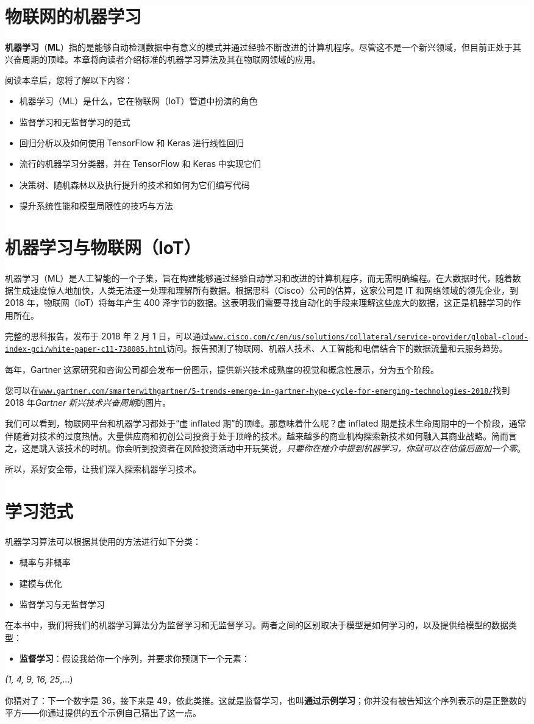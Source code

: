 # 物联网的机器学习

**机器学习**（**ML**）指的是能够自动检测数据中有意义的模式并通过经验不断改进的计算机程序。尽管这不是一个新兴领域，但目前正处于其兴奋周期的顶峰。本章将向读者介绍标准的机器学习算法及其在物联网领域的应用。

阅读本章后，您将了解以下内容：

+   机器学习（ML）是什么，它在物联网（IoT）管道中扮演的角色

+   监督学习和无监督学习的范式

+   回归分析以及如何使用 TensorFlow 和 Keras 进行线性回归

+   流行的机器学习分类器，并在 TensorFlow 和 Keras 中实现它们

+   决策树、随机森林以及执行提升的技术和如何为它们编写代码

+   提升系统性能和模型局限性的技巧与方法

# 机器学习与物联网（IoT）

机器学习（ML）是人工智能的一个子集，旨在构建能够通过经验自动学习和改进的计算机程序，而无需明确编程。在大数据时代，随着数据生成速度惊人地加快，人类无法逐一处理和理解所有数据。根据思科（Cisco）公司的估算，这家公司是 IT 和网络领域的领先企业，到 2018 年，物联网（IoT）将每年产生 400 泽字节的数据。这表明我们需要寻找自动化的手段来理解这些庞大的数据，这正是机器学习的作用所在。

完整的思科报告，发布于 2018 年 2 月 1 日，可以通过[`www.cisco.com/c/en/us/solutions/collateral/service-provider/global-cloud-index-gci/white-paper-c11-738085.html`](https://www.cisco.com/c/en/us/solutions/collateral/service-provider/global-cloud-index-gci/white-paper-c11-738085.html)访问。报告预测了物联网、机器人技术、人工智能和电信结合下的数据流量和云服务趋势。

每年，Gartner 这家研究和咨询公司都会发布一份图示，提供新兴技术成熟度的视觉和概念性展示，分为五个阶段。

您可以在[`www.gartner.com/smarterwithgartner/5-trends-emerge-in-gartner-hype-cycle-for-emerging-technologies-2018/`](https://www.gartner.com/smarterwithgartner/5-trends-emerge-in-gartner-hype-cycle-for-emerging-technologies-2018/)找到 2018 年*Gartner 新兴技术兴奋周期*的图片。

我们可以看到，物联网平台和机器学习都处于“虚 inflated 期”的顶峰。那意味着什么呢？虚 inflated 期是技术生命周期中的一个阶段，通常伴随着对技术的过度热情。大量供应商和初创公司投资于处于顶峰的技术。越来越多的商业机构探索新技术如何融入其商业战略。简而言之，这是跳入该技术的时机。你会听到投资者在风险投资活动中开玩笑说，*只要你在推介中提到机器学习，你就可以在估值后面加一个零*。

所以，系好安全带，让我们深入探索机器学习技术。

# 学习范式

机器学习算法可以根据其使用的方法进行如下分类：

+   概率与非概率

+   建模与优化

+   监督学习与无监督学习

在本书中，我们将我们的机器学习算法分为监督学习和无监督学习。两者之间的区别取决于模型是如何学习的，以及提供给模型的数据类型：

+   **监督学习**：假设我给你一个序列，并要求你预测下一个元素：

*(1, 4, 9, 16, 25*,...)

你猜对了：下一个数字是 36，接下来是 49，依此类推。这就是监督学习，也叫**通过示例学习**；你并没有被告知这个序列表示的是正整数的平方——你通过提供的五个示例自己猜出了这一点。
